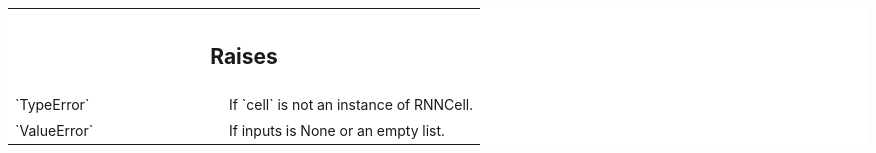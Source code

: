 


 <table class="responsive fixed orange">
<colgroup><col width="214px"><col></colgroup>
<tr><th colspan="2"><h2 class="add-link">Raises</h2></th></tr>

<tr>
<td>
`TypeError`<a id="TypeError"></a>
</td>
<td>
If `cell` is not an instance of RNNCell.
</td>
</tr><tr>
<td>
`ValueError`<a id="ValueError"></a>
</td>
<td>
If inputs is None or an empty list.
</td>
</tr>
</table>


